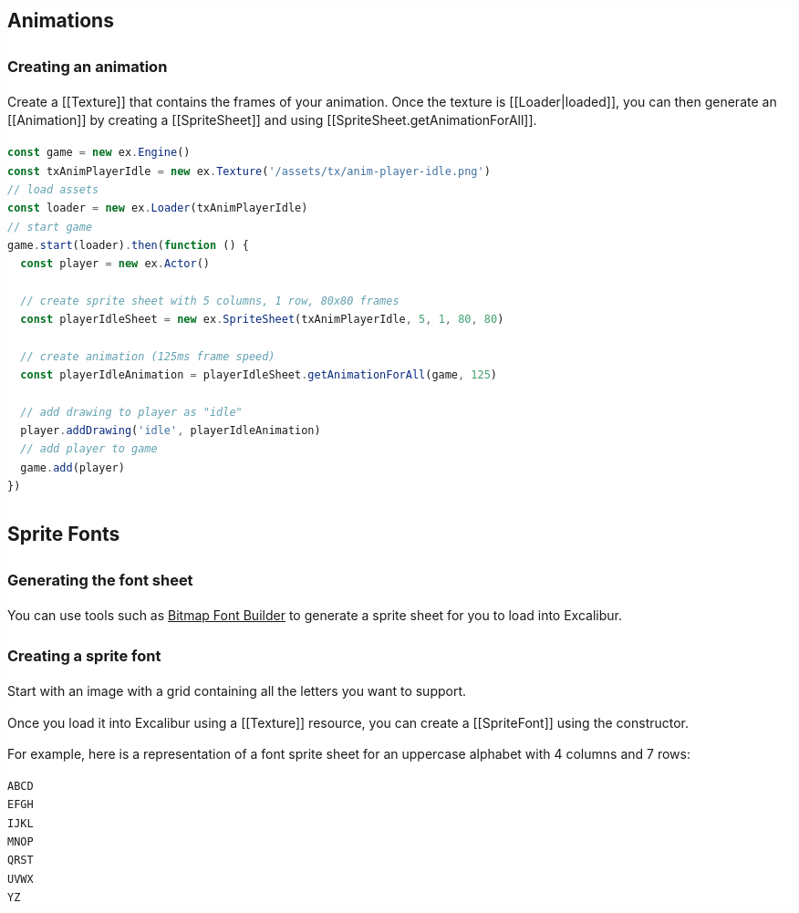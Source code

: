 ## Animations

### Creating an animation

Create a [[Texture]] that contains the frames of your animation. Once the texture
is [[Loader|loaded]], you can then generate an [[Animation]] by creating a [[SpriteSheet]]
and using [[SpriteSheet.getAnimationForAll]].

```js
const game = new ex.Engine()
const txAnimPlayerIdle = new ex.Texture('/assets/tx/anim-player-idle.png')
// load assets
const loader = new ex.Loader(txAnimPlayerIdle)
// start game
game.start(loader).then(function () {
  const player = new ex.Actor()

  // create sprite sheet with 5 columns, 1 row, 80x80 frames
  const playerIdleSheet = new ex.SpriteSheet(txAnimPlayerIdle, 5, 1, 80, 80)

  // create animation (125ms frame speed)
  const playerIdleAnimation = playerIdleSheet.getAnimationForAll(game, 125)

  // add drawing to player as "idle"
  player.addDrawing('idle', playerIdleAnimation)
  // add player to game
  game.add(player)
})
```

## Sprite Fonts

### Generating the font sheet

You can use tools such as [Bitmap Font Builder](http://www.lmnopc.com/bitmapfontbuilder/) to
generate a sprite sheet for you to load into Excalibur.

### Creating a sprite font

Start with an image with a grid containing all the letters you want to support.

Once you load it into Excalibur using a [[Texture]] resource, you can create
a [[SpriteFont]] using the constructor.

For example, here is a representation of a font sprite sheet for an uppercase alphabet
with 4 columns and 7 rows:

```
ABCD
EFGH
IJKL
MNOP
QRST
UVWX
YZ
```
